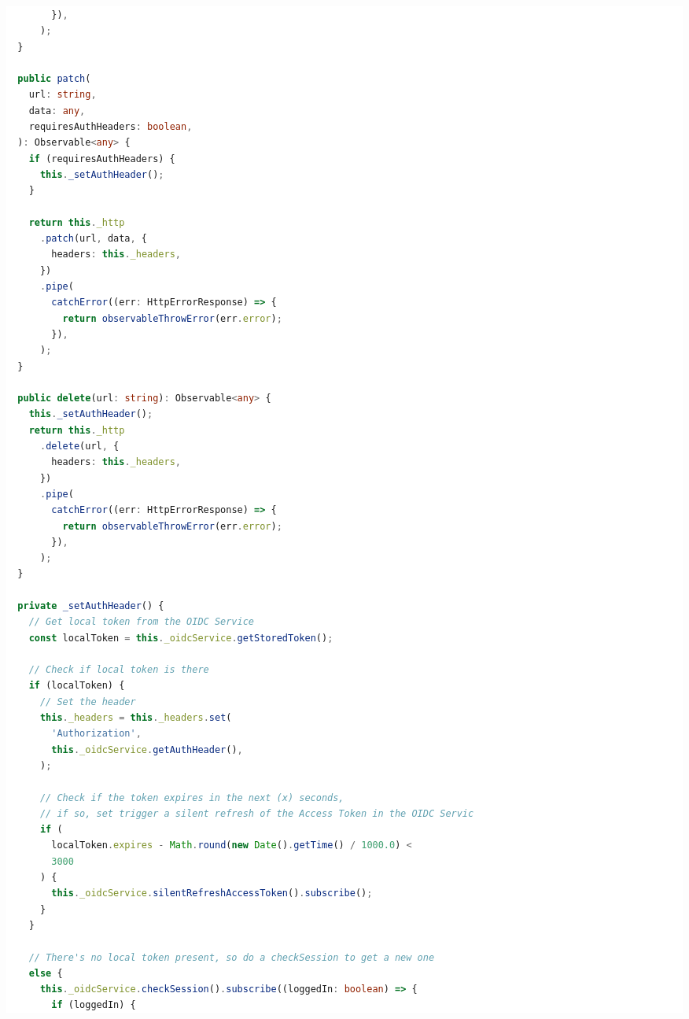 ```ts
        }),
      );
  }

  public patch(
    url: string,
    data: any,
    requiresAuthHeaders: boolean,
  ): Observable<any> {
    if (requiresAuthHeaders) {
      this._setAuthHeader();
    }

    return this._http
      .patch(url, data, {
        headers: this._headers,
      })
      .pipe(
        catchError((err: HttpErrorResponse) => {
          return observableThrowError(err.error);
        }),
      );
  }

  public delete(url: string): Observable<any> {
    this._setAuthHeader();
    return this._http
      .delete(url, {
        headers: this._headers,
      })
      .pipe(
        catchError((err: HttpErrorResponse) => {
          return observableThrowError(err.error);
        }),
      );
  }

  private _setAuthHeader() {
    // Get local token from the OIDC Service
    const localToken = this._oidcService.getStoredToken();

    // Check if local token is there
    if (localToken) {
      // Set the header
      this._headers = this._headers.set(
        'Authorization',
        this._oidcService.getAuthHeader(),
      );

      // Check if the token expires in the next (x) seconds,
      // if so, set trigger a silent refresh of the Access Token in the OIDC Servic
      if (
        localToken.expires - Math.round(new Date().getTime() / 1000.0) <
        3000
      ) {
        this._oidcService.silentRefreshAccessToken().subscribe();
      }
    }

    // There's no local token present, so do a checkSession to get a new one
    else {
      this._oidcService.checkSession().subscribe((loggedIn: boolean) => {
        if (loggedIn) {
```